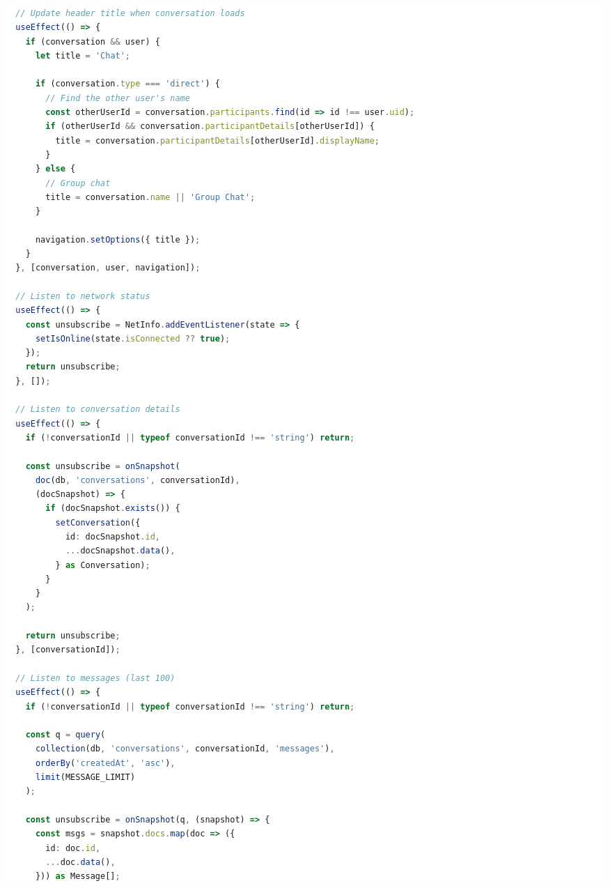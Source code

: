 ```typescript
  // Update header title when conversation loads
  useEffect(() => {
    if (conversation && user) {
      let title = 'Chat';
      
      if (conversation.type === 'direct') {
        // Find the other user's name
        const otherUserId = conversation.participants.find(id => id !== user.uid);
        if (otherUserId && conversation.participantDetails[otherUserId]) {
          title = conversation.participantDetails[otherUserId].displayName;
        }
      } else {
        // Group chat
        title = conversation.name || 'Group Chat';
      }
      
      navigation.setOptions({ title });
    }
  }, [conversation, user, navigation]);

  // Listen to network status
  useEffect(() => {
    const unsubscribe = NetInfo.addEventListener(state => {
      setIsOnline(state.isConnected ?? true);
    });
    return unsubscribe;
  }, []);

  // Listen to conversation details
  useEffect(() => {
    if (!conversationId || typeof conversationId !== 'string') return;

    const unsubscribe = onSnapshot(
      doc(db, 'conversations', conversationId),
      (docSnapshot) => {
        if (docSnapshot.exists()) {
          setConversation({
            id: docSnapshot.id,
            ...docSnapshot.data(),
          } as Conversation);
        }
      }
    );

    return unsubscribe;
  }, [conversationId]);

  // Listen to messages (last 100)
  useEffect(() => {
    if (!conversationId || typeof conversationId !== 'string') return;

    const q = query(
      collection(db, 'conversations', conversationId, 'messages'),
      orderBy('createdAt', 'asc'),
      limit(MESSAGE_LIMIT)
    );

    const unsubscribe = onSnapshot(q, (snapshot) => {
      const msgs = snapshot.docs.map(doc => ({
        id: doc.id,
        ...doc.data(),
      })) as Message[];

```